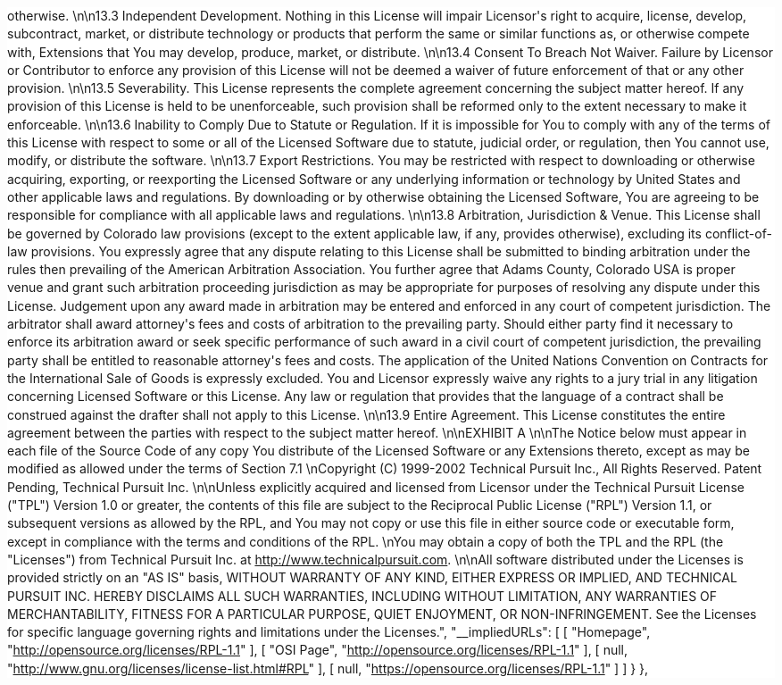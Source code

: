 otherwise. \n\n13.3 Independent Development. Nothing in this License will impair Licensor's right to acquire, license, develop, subcontract, market, or distribute technology or products that perform the same or similar functions as, or otherwise compete with, Extensions that You may develop, produce, market, or distribute. \n\n13.4 Consent To Breach Not Waiver. Failure by Licensor or Contributor to enforce any provision of this License will not be deemed a waiver of future enforcement of that or any other provision. \n\n13.5 Severability. This License represents the complete agreement concerning the subject matter hereof. If any provision of this License is held to be unenforceable, such provision shall be reformed only to the extent necessary to make it enforceable. \n\n13.6 Inability to Comply Due to Statute or Regulation. If it is impossible for You to comply with any of the terms of this License with respect to some or all of the Licensed Software due to statute, judicial order, or regulation, then You cannot use, modify, or distribute the software. \n\n13.7 Export Restrictions. You may be restricted with respect to downloading or otherwise acquiring, exporting, or reexporting the Licensed Software or any underlying information or technology by United States and other applicable laws and regulations. By downloading or by otherwise obtaining the Licensed Software, You are agreeing to be responsible for compliance with all applicable laws and regulations. \n\n13.8 Arbitration, Jurisdiction & Venue. This License shall be governed by Colorado law provisions (except to the extent applicable law, if any, provides otherwise), excluding its conflict-of-law provisions. You expressly agree that any dispute relating to this License shall be submitted to binding arbitration under the rules then prevailing of the American Arbitration Association. You further agree that Adams County, Colorado USA is proper venue and grant such arbitration proceeding jurisdiction as may be appropriate for purposes of resolving any dispute under this License. Judgement upon any award made in arbitration may be entered and enforced in any court of competent jurisdiction. The arbitrator shall award attorney's fees and costs of arbitration to the prevailing party. Should either party find it necessary to enforce its arbitration award or seek specific performance of such award in a civil court of competent jurisdiction, the prevailing party shall be entitled to reasonable attorney's fees and costs. The application of the United Nations Convention on Contracts for the International Sale of Goods is expressly excluded. You and Licensor expressly waive any rights to a jury trial in any litigation concerning Licensed Software or this License. Any law or regulation that provides that the language of a contract shall be construed against the drafter shall not apply to this License. \n\n13.9 Entire Agreement. This License constitutes the entire agreement between the parties with respect to the subject matter hereof. \n\nEXHIBIT A \n\nThe Notice below must appear in each file of the Source Code of any copy You distribute of the Licensed Software or any Extensions thereto, except as may be modified as allowed under the terms of Section 7.1 \nCopyright (C) 1999-2002 Technical Pursuit Inc., All Rights Reserved. Patent Pending, Technical Pursuit Inc. \n\nUnless explicitly acquired and licensed from Licensor under the Technical Pursuit License (\"TPL\") Version 1.0 or greater, the contents of this file are subject to the Reciprocal Public License (\"RPL\") Version 1.1, or subsequent versions as allowed by the RPL, and You may not copy or use this file in either source code or executable form, except in compliance with the terms and conditions of the RPL. \nYou may obtain a copy of both the TPL and the RPL (the \"Licenses\") from Technical Pursuit Inc. at http://www.technicalpursuit.com. \n\nAll software distributed under the Licenses is provided strictly on an \"AS IS\" basis, WITHOUT WARRANTY OF ANY KIND, EITHER EXPRESS OR IMPLIED, AND TECHNICAL PURSUIT INC. HEREBY DISCLAIMS ALL SUCH WARRANTIES, INCLUDING WITHOUT LIMITATION, ANY WARRANTIES OF MERCHANTABILITY, FITNESS FOR A PARTICULAR PURPOSE, QUIET ENJOYMENT, OR NON-INFRINGEMENT. See the Licenses for specific language governing rights and limitations under the Licenses.",
                    "__impliedURLs": [
                        [
                            "Homepage",
                            "http://opensource.org/licenses/RPL-1.1"
                        ],
                        [
                            "OSI Page",
                            "http://opensource.org/licenses/RPL-1.1"
                        ],
                        [
                            null,
                            "http://www.gnu.org/licenses/license-list.html#RPL"
                        ],
                        [
                            null,
                            "https://opensource.org/licenses/RPL-1.1"
                        ]
                    ]
                }
            },